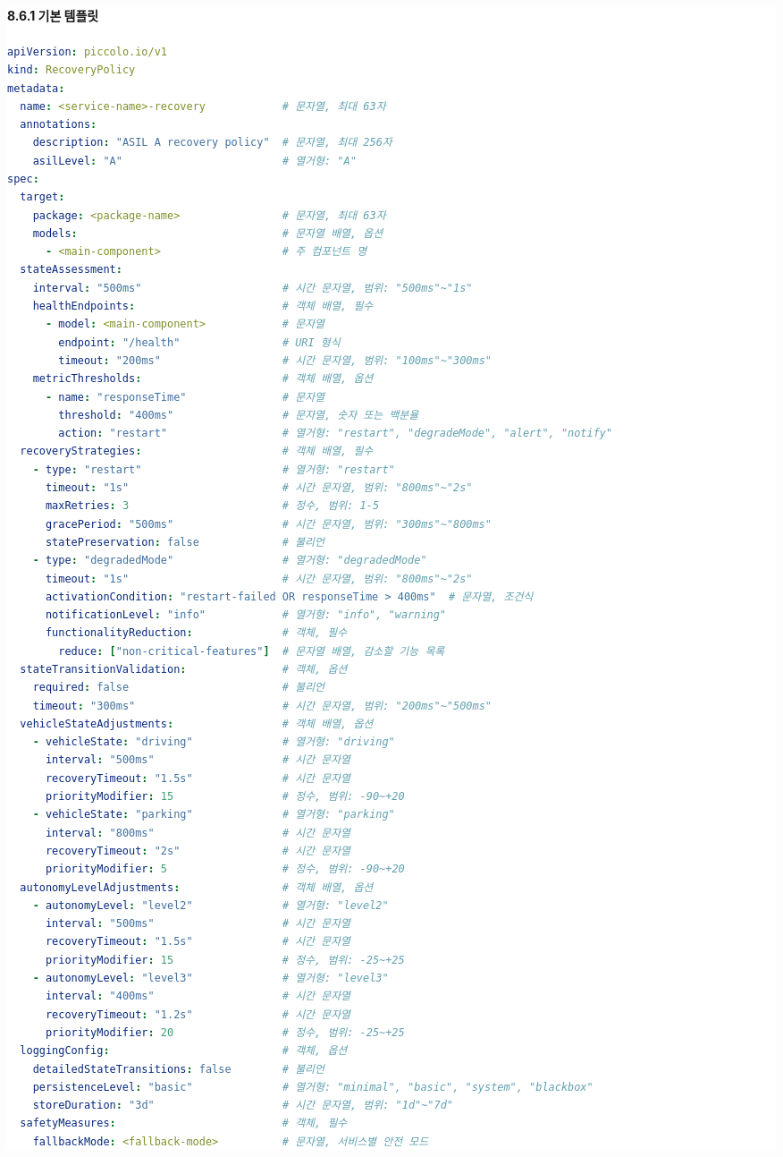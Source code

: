 #### 8.6.1 기본 템플릿

```yaml
apiVersion: piccolo.io/v1
kind: RecoveryPolicy
metadata:
  name: <service-name>-recovery            # 문자열, 최대 63자
  annotations:
    description: "ASIL A recovery policy"  # 문자열, 최대 256자
    asilLevel: "A"                         # 열거형: "A"
spec:
  target:
    package: <package-name>                # 문자열, 최대 63자
    models:                                # 문자열 배열, 옵션
      - <main-component>                   # 주 컴포넌트 명
  stateAssessment:
    interval: "500ms"                      # 시간 문자열, 범위: "500ms"~"1s"
    healthEndpoints:                       # 객체 배열, 필수
      - model: <main-component>            # 문자열
        endpoint: "/health"                # URI 형식
        timeout: "200ms"                   # 시간 문자열, 범위: "100ms"~"300ms"
    metricThresholds:                      # 객체 배열, 옵션
      - name: "responseTime"               # 문자열
        threshold: "400ms"                 # 문자열, 숫자 또는 백분율
        action: "restart"                  # 열거형: "restart", "degradeMode", "alert", "notify"
  recoveryStrategies:                      # 객체 배열, 필수
    - type: "restart"                      # 열거형: "restart"
      timeout: "1s"                        # 시간 문자열, 범위: "800ms"~"2s"
      maxRetries: 3                        # 정수, 범위: 1-5
      gracePeriod: "500ms"                 # 시간 문자열, 범위: "300ms"~"800ms"
      statePreservation: false             # 불리언
    - type: "degradedMode"                 # 열거형: "degradedMode"
      timeout: "1s"                        # 시간 문자열, 범위: "800ms"~"2s"
      activationCondition: "restart-failed OR responseTime > 400ms"  # 문자열, 조건식
      notificationLevel: "info"            # 열거형: "info", "warning"
      functionalityReduction:              # 객체, 필수
        reduce: ["non-critical-features"]  # 문자열 배열, 감소할 기능 목록
  stateTransitionValidation:               # 객체, 옵션
    required: false                        # 불리언
    timeout: "300ms"                       # 시간 문자열, 범위: "200ms"~"500ms"
  vehicleStateAdjustments:                 # 객체 배열, 옵션
    - vehicleState: "driving"              # 열거형: "driving"
      interval: "500ms"                    # 시간 문자열
      recoveryTimeout: "1.5s"              # 시간 문자열
      priorityModifier: 15                 # 정수, 범위: -90~+20
    - vehicleState: "parking"              # 열거형: "parking"
      interval: "800ms"                    # 시간 문자열
      recoveryTimeout: "2s"                # 시간 문자열
      priorityModifier: 5                  # 정수, 범위: -90~+20
  autonomyLevelAdjustments:                # 객체 배열, 옵션
    - autonomyLevel: "level2"              # 열거형: "level2"
      interval: "500ms"                    # 시간 문자열
      recoveryTimeout: "1.5s"              # 시간 문자열
      priorityModifier: 15                 # 정수, 범위: -25~+25
    - autonomyLevel: "level3"              # 열거형: "level3"
      interval: "400ms"                    # 시간 문자열
      recoveryTimeout: "1.2s"              # 시간 문자열
      priorityModifier: 20                 # 정수, 범위: -25~+25
  loggingConfig:                           # 객체, 옵션
    detailedStateTransitions: false        # 불리언
    persistenceLevel: "basic"              # 열거형: "minimal", "basic", "system", "blackbox"
    storeDuration: "3d"                    # 시간 문자열, 범위: "1d"~"7d"
  safetyMeasures:                          # 객체, 필수
    fallbackMode: <fallback-mode>          # 문자열, 서비스별 안전 모드
```